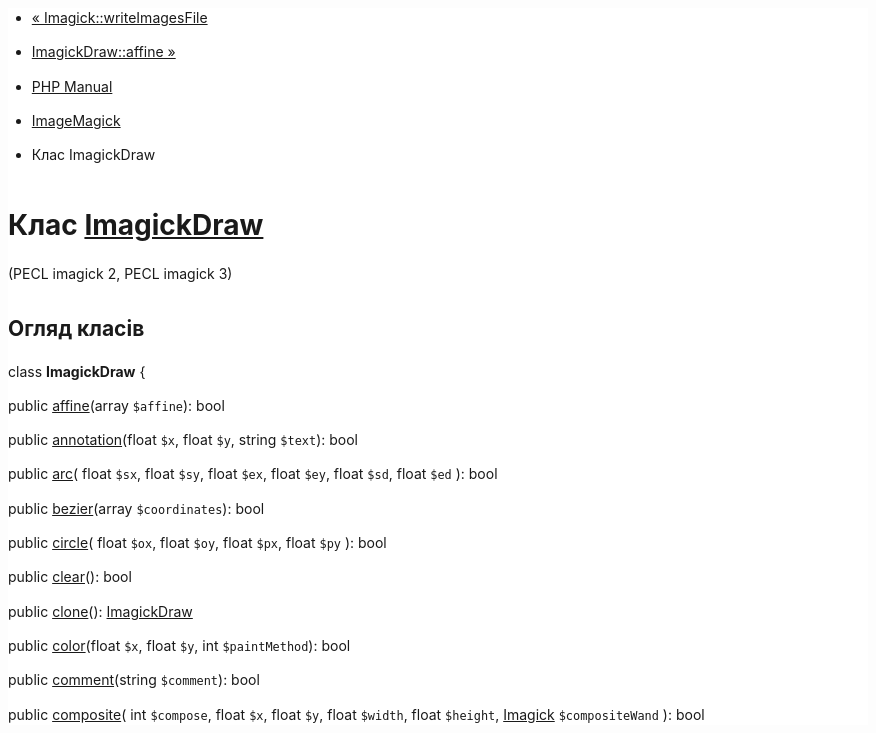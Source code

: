 - [« Imagick::writeImagesFile](imagick.writeimagesfile.md)
- [ImagickDraw::affine »](imagickdraw.affine.md)

- [PHP Manual](index.md)
- [ImageMagick](book.imagick.md)
- Клас ImagickDraw

# Клас [ImagickDraw](class.imagickdraw.md)

(PECL imagick 2, PECL imagick 3)

## Огляд класів

class **ImagickDraw** {

public [affine](imagickdraw.affine.md)(array `$affine`): bool

public [annotation](imagickdraw.annotation.md)(float `$x`, float `$y`,
string `$text`): bool

public [arc](imagickdraw.arc.md)(
float `$sx`,
float `$sy`,
float `$ex`,
float `$ey`,
float `$sd`,
float `$ed`
): bool

public [bezier](imagickdraw.bezier.md)(array `$coordinates`): bool

public [circle](imagickdraw.circle.md)(
float `$ox`,
float `$oy`,
float `$px`,
float `$py`
): bool

public [clear](imagickdraw.clear.md)(): bool

public [clone](imagickdraw.clone.md)():
[ImagickDraw](class.imagickdraw.md)

public [color](imagickdraw.color.md)(float `$x`, float `$y`, int
`$paintMethod`): bool

public [comment](imagickdraw.comment.md)(string `$comment`): bool

public [composite](imagickdraw.composite.md)(
int `$compose`,
float `$x`,
float `$y`,
float `$width`,
float `$height`,
[Imagick](class.imagick.md) `$compositeWand`
): bool
